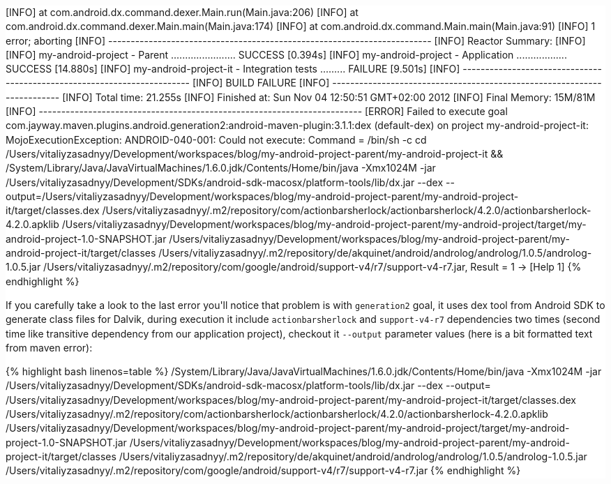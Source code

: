 [INFO]  at com.android.dx.command.dexer.Main.run(Main.java:206)
[INFO]  at com.android.dx.command.dexer.Main.main(Main.java:174)
[INFO]  at com.android.dx.command.Main.main(Main.java:91)
[INFO] 1 error; aborting
[INFO] ------------------------------------------------------------------------
[INFO] Reactor Summary:
[INFO] 
[INFO] my-android-project - Parent ....................... SUCCESS [0.394s]
[INFO] my-android-project - Application .................. SUCCESS [14.880s]
[INFO] my-android-project-it - Integration tests ......... FAILURE [9.501s]
[INFO] ------------------------------------------------------------------------
[INFO] BUILD FAILURE
[INFO] ------------------------------------------------------------------------
[INFO] Total time: 21.255s
[INFO] Finished at: Sun Nov 04 12:50:51 GMT+02:00 2012
[INFO] Final Memory: 15M/81M
[INFO] ------------------------------------------------------------------------
[ERROR] Failed to execute goal com.jayway.maven.plugins.android.generation2:android-maven-plugin:3.1.1:dex (default-dex) on project my-android-project-it: MojoExecutionException: ANDROID-040-001: Could not execute: Command = /bin/sh -c cd /Users/vitaliyzasadnyy/Development/workspaces/blog/my-android-project-parent/my-android-project-it && /System/Library/Java/JavaVirtualMachines/1.6.0.jdk/Contents/Home/bin/java -Xmx1024M -jar /Users/vitaliyzasadnyy/Development/SDKs/android-sdk-macosx/platform-tools/lib/dx.jar --dex --output=/Users/vitaliyzasadnyy/Development/workspaces/blog/my-android-project-parent/my-android-project-it/target/classes.dex /Users/vitaliyzasadnyy/.m2/repository/com/actionbarsherlock/actionbarsherlock/4.2.0/actionbarsherlock-4.2.0.apklib /Users/vitaliyzasadnyy/Development/workspaces/blog/my-android-project-parent/my-android-project/target/my-android-project-1.0-SNAPSHOT.jar /Users/vitaliyzasadnyy/Development/workspaces/blog/my-android-project-parent/my-android-project-it/target/classes /Users/vitaliyzasadnyy/.m2/repository/de/akquinet/android/androlog/androlog/1.0.5/androlog-1.0.5.jar /Users/vitaliyzasadnyy/.m2/repository/com/google/android/support-v4/r7/support-v4-r7.jar, Result = 1 -> [Help 1]
{% endhighlight %}


If you carefully take a look to the last error you'll notice that problem is with `generation2` goal, it uses dex tool from Android SDK to generate class files for Dalvik, during execution it include `actionbarsherlock` and `support-v4-r7` dependencies two times (second time like transitive dependency from our application project), checkout  it `--output` parameter values (here is a bit formatted text from maven error):

{% highlight bash linenos=table %}
/System/Library/Java/JavaVirtualMachines/1.6.0.jdk/Contents/Home/bin/java -Xmx1024M -jar /Users/vitaliyzasadnyy/Development/SDKs/android-sdk-macosx/platform-tools/lib/dx.jar --dex --output=
  /Users/vitaliyzasadnyy/Development/workspaces/blog/my-android-project-parent/my-android-project-it/target/classes.dex 
  /Users/vitaliyzasadnyy/.m2/repository/com/actionbarsherlock/actionbarsherlock/4.2.0/actionbarsherlock-4.2.0.apklib
  /Users/vitaliyzasadnyy/Development/workspaces/blog/my-android-project-parent/my-android-project/target/my-android-project-1.0-SNAPSHOT.jar
  /Users/vitaliyzasadnyy/Development/workspaces/blog/my-android-project-parent/my-android-project-it/target/classes 
  /Users/vitaliyzasadnyy/.m2/repository/de/akquinet/android/androlog/androlog/1.0.5/androlog-1.0.5.jar 
  /Users/vitaliyzasadnyy/.m2/repository/com/google/android/support-v4/r7/support-v4-r7.jar
{% endhighlight %}
